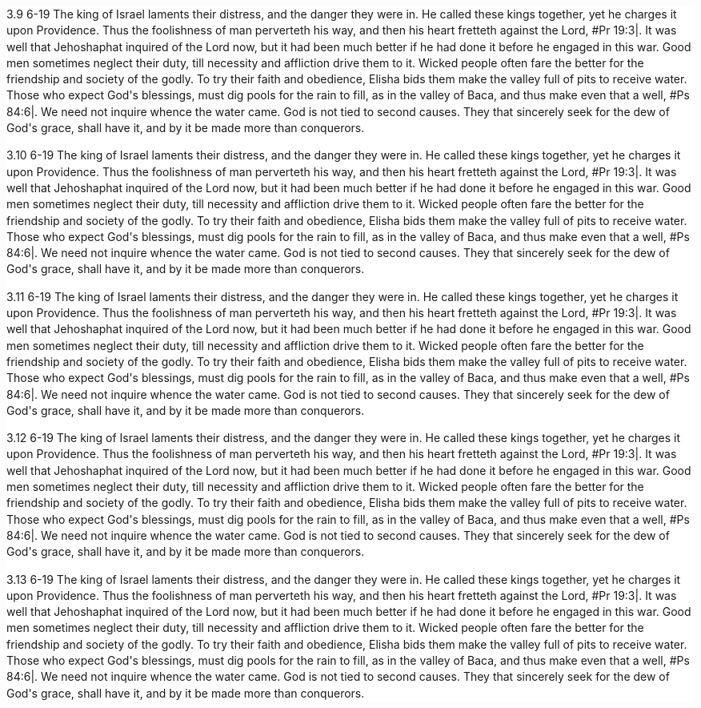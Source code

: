 3.9 6-19 The king of Israel laments their distress, and the danger they were in. He called these kings together, yet he charges it upon Providence. Thus the foolishness of man perverteth his way, and then his heart fretteth against the Lord, #Pr 19:3|. It was well that Jehoshaphat inquired of the Lord now, but it had been much better if he had done it before he engaged in this war. Good men sometimes neglect their duty, till necessity and affliction drive them to it. Wicked people often fare the better for the friendship and society of the godly. To try their faith and obedience, Elisha bids them make the valley full of pits to receive water. Those who expect God's blessings, must dig pools for the rain to fill, as in the valley of Baca, and thus make even that a well, #Ps 84:6|. We need not inquire whence the water came. God is not tied to second causes. They that sincerely seek for the dew of God's grace, shall have it, and by it be made more than conquerors.

3.10 6-19 The king of Israel laments their distress, and the danger they were in. He called these kings together, yet he charges it upon Providence. Thus the foolishness of man perverteth his way, and then his heart fretteth against the Lord, #Pr 19:3|. It was well that Jehoshaphat inquired of the Lord now, but it had been much better if he had done it before he engaged in this war. Good men sometimes neglect their duty, till necessity and affliction drive them to it. Wicked people often fare the better for the friendship and society of the godly. To try their faith and obedience, Elisha bids them make the valley full of pits to receive water. Those who expect God's blessings, must dig pools for the rain to fill, as in the valley of Baca, and thus make even that a well, #Ps 84:6|. We need not inquire whence the water came. God is not tied to second causes. They that sincerely seek for the dew of God's grace, shall have it, and by it be made more than conquerors.

3.11 6-19 The king of Israel laments their distress, and the danger they were in. He called these kings together, yet he charges it upon Providence. Thus the foolishness of man perverteth his way, and then his heart fretteth against the Lord, #Pr 19:3|. It was well that Jehoshaphat inquired of the Lord now, but it had been much better if he had done it before he engaged in this war. Good men sometimes neglect their duty, till necessity and affliction drive them to it. Wicked people often fare the better for the friendship and society of the godly. To try their faith and obedience, Elisha bids them make the valley full of pits to receive water. Those who expect God's blessings, must dig pools for the rain to fill, as in the valley of Baca, and thus make even that a well, #Ps 84:6|. We need not inquire whence the water came. God is not tied to second causes. They that sincerely seek for the dew of God's grace, shall have it, and by it be made more than conquerors.

3.12 6-19 The king of Israel laments their distress, and the danger they were in. He called these kings together, yet he charges it upon Providence. Thus the foolishness of man perverteth his way, and then his heart fretteth against the Lord, #Pr 19:3|. It was well that Jehoshaphat inquired of the Lord now, but it had been much better if he had done it before he engaged in this war. Good men sometimes neglect their duty, till necessity and affliction drive them to it. Wicked people often fare the better for the friendship and society of the godly. To try their faith and obedience, Elisha bids them make the valley full of pits to receive water. Those who expect God's blessings, must dig pools for the rain to fill, as in the valley of Baca, and thus make even that a well, #Ps 84:6|. We need not inquire whence the water came. God is not tied to second causes. They that sincerely seek for the dew of God's grace, shall have it, and by it be made more than conquerors.

3.13 6-19 The king of Israel laments their distress, and the danger they were in. He called these kings together, yet he charges it upon Providence. Thus the foolishness of man perverteth his way, and then his heart fretteth against the Lord, #Pr 19:3|. It was well that Jehoshaphat inquired of the Lord now, but it had been much better if he had done it before he engaged in this war. Good men sometimes neglect their duty, till necessity and affliction drive them to it. Wicked people often fare the better for the friendship and society of the godly. To try their faith and obedience, Elisha bids them make the valley full of pits to receive water. Those who expect God's blessings, must dig pools for the rain to fill, as in the valley of Baca, and thus make even that a well, #Ps 84:6|. We need not inquire whence the water came. God is not tied to second causes. They that sincerely seek for the dew of God's grace, shall have it, and by it be made more than conquerors.
